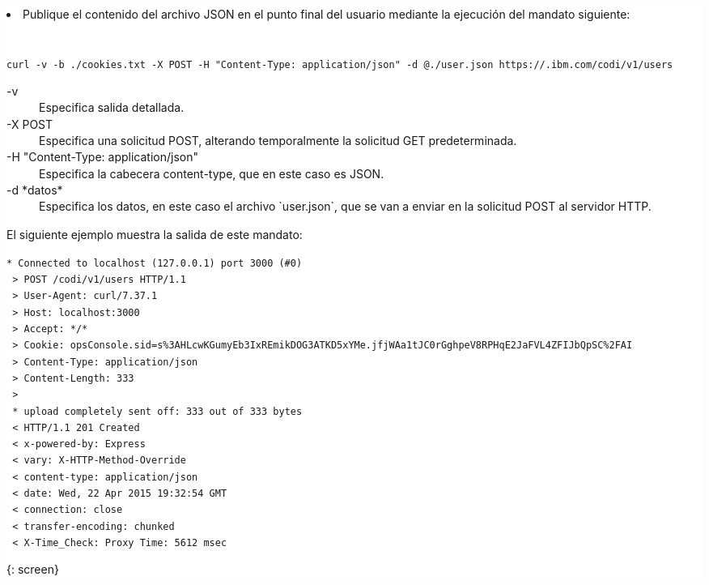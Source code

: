 </li>
<li>Publique el contenido del archivo JSON en el punto final del usuario mediante la ejecución del mandato
siguiente:<br/><br/>
<code>
curl -v -b ./cookies.txt -X POST -H "Content-Type: application/json" -d @./user.json https://<su_host>.ibm.com/codi/v1/users
</code>
</li>
</ol>

<dl class="parml">

<dt class="pt dlterm">-v </dt>
<dd class="pd">Especifica salida detallada.</dd>


<dt class="pt dlterm">-X POST</dt>
<dd class="pd">Especifica una solicitud POST, alterando temporalmente la solicitud GET predeterminada.</dd>


<dt class="pt dlterm">-H "Content-Type: application/json"</dt>
<dd class="pd">Especifica la cabecera content-type, que en este caso es JSON.</dd>


<dt class="pt dlterm">-d *datos*</dt>
<dd class="pd">Especifica los datos, en este caso el archivo `user.json`, que se van a enviar en la solicitud POST al servidor HTTP.</dd>

</dl>



El siguiente ejemplo muestra la salida de este mandato:

```
* Connected to localhost (127.0.0.1) port 3000 (#0)
 > POST /codi/v1/users HTTP/1.1
 > User-Agent: curl/7.37.1
 > Host: localhost:3000
 > Accept: */*
 > Cookie: opsConsole.sid=s%3AHLcwKGumyEb3IxREmikDOG3ATKD5xYMe.jfjWAa1tJC0rGghpeV8RPHqE2JaFVL4ZFIJbQpSC%2FAI
 > Content-Type: application/json
 > Content-Length: 333
 >
 * upload completely sent off: 333 out of 333 bytes
 < HTTP/1.1 201 Created
 < x-powered-by: Express
 < vary: X-HTTP-Method-Override
 < content-type: application/json
 < date: Wed, 22 Apr 2015 19:32:54 GMT
 < connection: close
 < transfer-encoding: chunked
 < X-Time_Check: Proxy Time: 5612 msec
 ```
{: screen}

